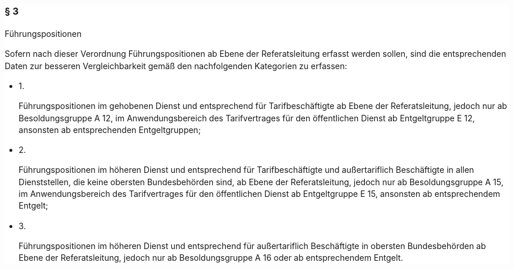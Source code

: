 <span id="BJNR228000015BJNE001400116.html"></span>

### § 3  
Führungspositionen

<div>

<div class="jnhtml">

<div>

<div class="jurAbsatz">

Sofern nach dieser Verordnung Führungspositionen ab Ebene der
Referatsleitung erfasst werden sollen, sind die entsprechenden Daten zur
besseren Vergleichbarkeit gemäß den nachfolgenden Kategorien zu
erfassen:

  - 1\.
    
    <div>
    
    Führungspositionen im gehobenen Dienst und entsprechend für
    Tarifbeschäftigte ab Ebene der Referatsleitung, jedoch nur ab
    Besoldungsgruppe A 12, im Anwendungsbereich des Tarifvertrages für
    den öffentlichen Dienst ab Entgeltgruppe E 12, ansonsten ab
    entsprechenden Entgeltgruppen;
    
    </div>

  - 2\.
    
    <div>
    
    Führungspositionen im höheren Dienst und entsprechend für
    Tarifbeschäftigte und außertariflich Beschäftigte in allen
    Dienststellen, die keine obersten Bundesbehörden sind, ab Ebene der
    Referatsleitung, jedoch nur ab Besoldungsgruppe A 15, im
    Anwendungsbereich des Tarifvertrages für den öffentlichen Dienst ab
    Entgeltgruppe E 15, ansonsten ab entsprechendem Entgelt;
    
    </div>

  - 3\.
    
    <div>
    
    Führungspositionen im höheren Dienst und entsprechend für
    außertariflich Beschäftigte in obersten Bundesbehörden ab Ebene der
    Referatsleitung, jedoch nur ab Besoldungsgruppe A 16 oder ab
    entsprechendem Entgelt.
    
    </div>

</div>

</div>

</div>
